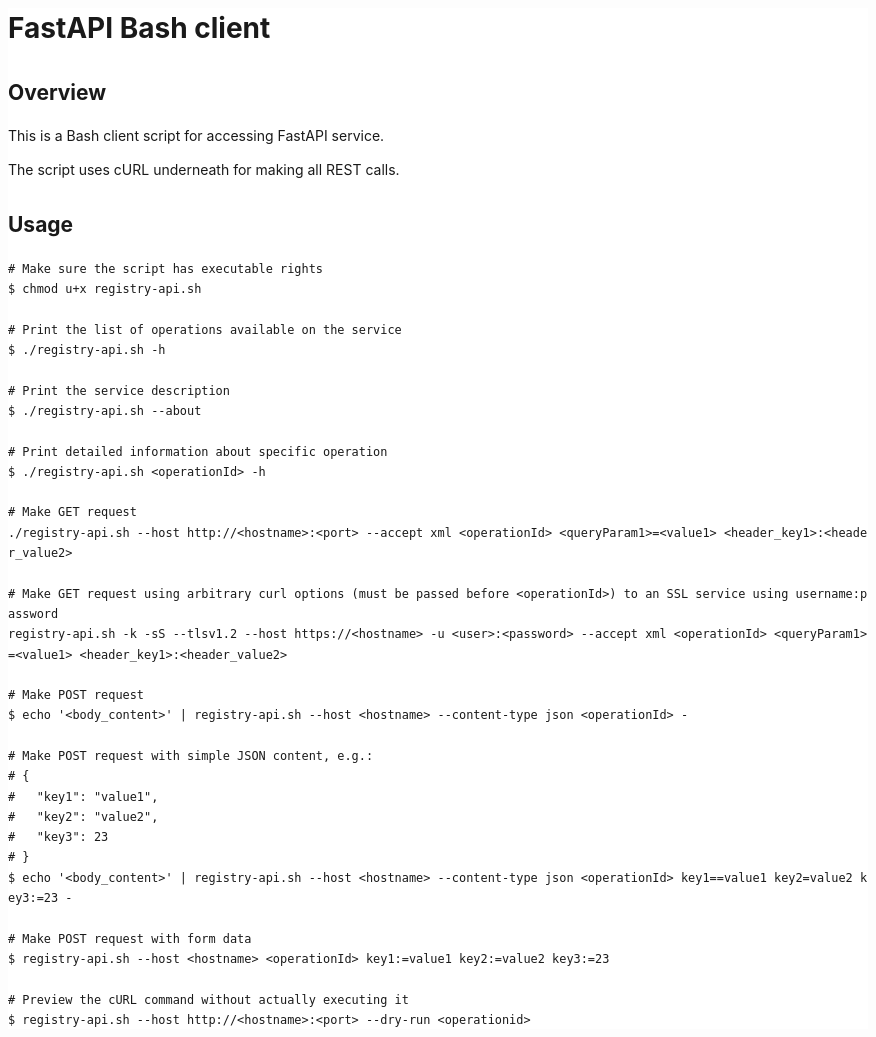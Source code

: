 # FastAPI Bash client

## Overview

This is a Bash client script for accessing FastAPI service.

The script uses cURL underneath for making all REST calls.

## Usage

```shell
# Make sure the script has executable rights
$ chmod u+x registry-api.sh

# Print the list of operations available on the service
$ ./registry-api.sh -h

# Print the service description
$ ./registry-api.sh --about

# Print detailed information about specific operation
$ ./registry-api.sh <operationId> -h

# Make GET request
./registry-api.sh --host http://<hostname>:<port> --accept xml <operationId> <queryParam1>=<value1> <header_key1>:<header_value2>

# Make GET request using arbitrary curl options (must be passed before <operationId>) to an SSL service using username:password
registry-api.sh -k -sS --tlsv1.2 --host https://<hostname> -u <user>:<password> --accept xml <operationId> <queryParam1>=<value1> <header_key1>:<header_value2>

# Make POST request
$ echo '<body_content>' | registry-api.sh --host <hostname> --content-type json <operationId> -

# Make POST request with simple JSON content, e.g.:
# {
#   "key1": "value1",
#   "key2": "value2",
#   "key3": 23
# }
$ echo '<body_content>' | registry-api.sh --host <hostname> --content-type json <operationId> key1==value1 key2=value2 key3:=23 -

# Make POST request with form data
$ registry-api.sh --host <hostname> <operationId> key1:=value1 key2:=value2 key3:=23

# Preview the cURL command without actually executing it
$ registry-api.sh --host http://<hostname>:<port> --dry-run <operationid>

```
